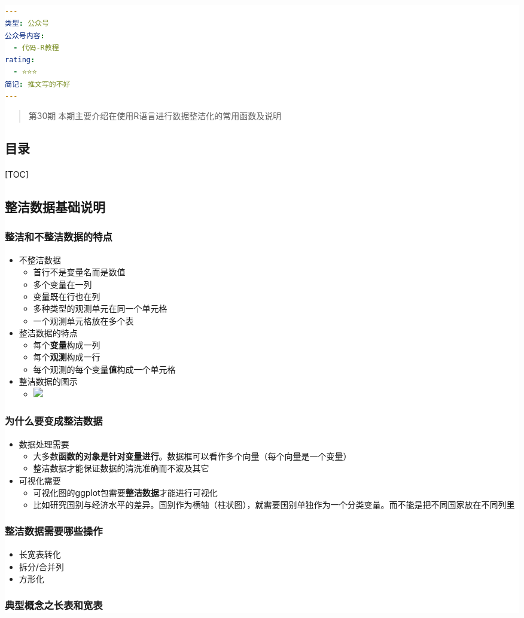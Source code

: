```yaml
---
类型: 公众号
公众号内容:
  - 代码-R教程
rating:
  - ⭐⭐⭐
简记: 推文写的不好
---
```


>第30期
>本期主要介绍在使用R语言进行数据整洁化的常用函数及说明

## 目录

[TOC]

## 整洁数据基础说明

### 整洁和不整洁数据的特点

- 不整洁数据
	- 首行不是变量名而是数值
	- 多个变量在一列
	- 变量既在行也在列
	- 多种类型的观测单元在同一个单元格
	- 一个观测单元格放在多个表
- 整洁数据的特点
	- 每个**变量**构成一列
	- 每个**观测**构成一行
	- 每个观测的每个变量**值**构成一个单元格
- 整洁数据的图示
	- ![](https://pic-go-42.oss-cn-guangzhou.aliyuncs.com/img/20231210205509.png)

### 为什么要变成整洁数据

- 数据处理需要
	- 大多数**函数的对象是针对变量进行**。数据框可以看作多个向量（每个向量是一个变量）
	- 整洁数据才能保证数据的清洗准确而不波及其它
- 可视化需要
	- 可视化图的ggplot包需要**整洁数据**才能进行可视化
	- 比如研究国别与经济水平的差异。国别作为横轴（柱状图），就需要国别单独作为一个分类变量。而不能是把不同国家放在不同列里

### 整洁数据需要哪些操作

- 长宽表转化
- 拆分/合并列
- 方形化

### 典型概念之长表和宽表
